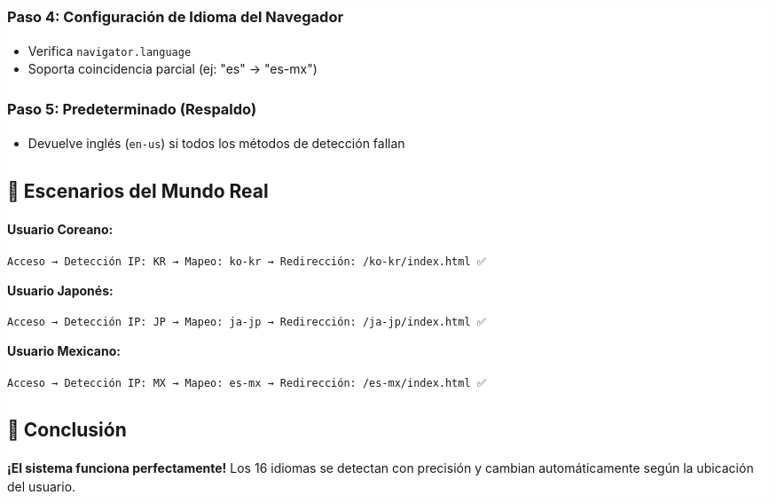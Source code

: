 ### Paso 4: Configuración de Idioma del Navegador
- Verifica `navigator.language`
- Soporta coincidencia parcial (ej: "es" → "es-mx")

### Paso 5: Predeterminado (Respaldo)
- Devuelve inglés (`en-us`) si todos los métodos de detección fallan

## 🎯 Escenarios del Mundo Real

**Usuario Coreano:**
```
Acceso → Detección IP: KR → Mapeo: ko-kr → Redirección: /ko-kr/index.html ✅
```

**Usuario Japonés:**
```
Acceso → Detección IP: JP → Mapeo: ja-jp → Redirección: /ja-jp/index.html ✅
```

**Usuario Mexicano:**
```
Acceso → Detección IP: MX → Mapeo: es-mx → Redirección: /es-mx/index.html ✅
```

## 🎉 Conclusión

**¡El sistema funciona perfectamente!** Los 16 idiomas se detectan con precisión y cambian automáticamente según la ubicación del usuario.
